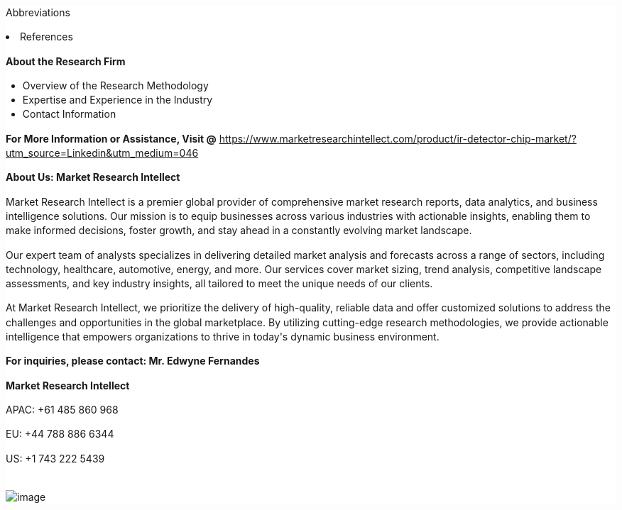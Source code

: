 Abbreviations</li><li>References</li></ul><p><strong>About the Research Firm</strong></p><ul><li>Overview of the Research Methodology</li><li>Expertise and Experience in the Industry</li><li>Contact Information</li></ul></div><div class="article-main__content" data-test-id="publishing-text-block"><p><span class="font-[700]"><strong>For More Information or Assistance, Visit @</strong>&nbsp;<a href="https://www.marketresearchintellect.com/product/ir-detector-chip-market/?utm_source=Linkedin&utm_medium=046">https://www.marketresearchintellect.com/product/ir-detector-chip-market/?utm_source=Linkedin&utm_medium=046</a></span></p><p><strong>About Us: Market Research Intellect</strong></p><p>Market Research Intellect is a premier global provider of comprehensive market research reports, data analytics, and business intelligence solutions. Our mission is to equip businesses across various industries with actionable insights, enabling them to make informed decisions, foster growth, and stay ahead in a constantly evolving market landscape.</p><p>Our expert team of analysts specializes in delivering detailed market analysis and forecasts across a range of sectors, including technology, healthcare, automotive, energy, and more. Our services cover market sizing, trend analysis, competitive landscape assessments, and key industry insights, all tailored to meet the unique needs of our clients.</p><p>At Market Research Intellect, we prioritize the delivery of high-quality, reliable data and offer customized solutions to address the challenges and opportunities in the global marketplace. By utilizing cutting-edge research methodologies, we provide actionable intelligence that empowers organizations to thrive in today's dynamic business environment.</p><p><strong>For inquiries, please contact: Mr. Edwyne Fernandes</strong></p><p><strong>Market Research Intellect</strong></p><p>APAC: +61 485 860 968</p><p>EU: +44 788 886 6344</p><p>US: +1 743 222 5439</p></div><div class="article-main__content" data-test-id="publishing-text-block">&nbsp;</div>
![image](https://github.com/user-attachments/assets/bdec4b09-97aa-440e-9172-1280659faf86)
